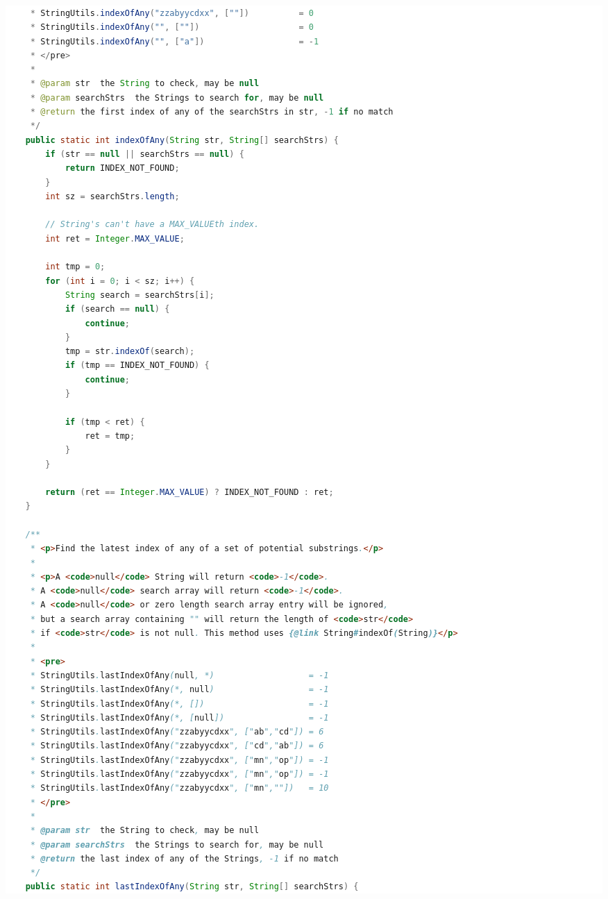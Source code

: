 ```java
     * StringUtils.indexOfAny("zzabyycdxx", [""])          = 0
     * StringUtils.indexOfAny("", [""])                    = 0
     * StringUtils.indexOfAny("", ["a"])                   = -1
     * </pre>
     *
     * @param str  the String to check, may be null
     * @param searchStrs  the Strings to search for, may be null
     * @return the first index of any of the searchStrs in str, -1 if no match
     */
    public static int indexOfAny(String str, String[] searchStrs) {
        if (str == null || searchStrs == null) {
            return INDEX_NOT_FOUND;
        }
        int sz = searchStrs.length;

        // String's can't have a MAX_VALUEth index.
        int ret = Integer.MAX_VALUE;

        int tmp = 0;
        for (int i = 0; i < sz; i++) {
            String search = searchStrs[i];
            if (search == null) {
                continue;
            }
            tmp = str.indexOf(search);
            if (tmp == INDEX_NOT_FOUND) {
                continue;
            }

            if (tmp < ret) {
                ret = tmp;
            }
        }

        return (ret == Integer.MAX_VALUE) ? INDEX_NOT_FOUND : ret;
    }

    /**
     * <p>Find the latest index of any of a set of potential substrings.</p>
     *
     * <p>A <code>null</code> String will return <code>-1</code>.
     * A <code>null</code> search array will return <code>-1</code>.
     * A <code>null</code> or zero length search array entry will be ignored,
     * but a search array containing "" will return the length of <code>str</code>
     * if <code>str</code> is not null. This method uses {@link String#indexOf(String)}</p>
     *
     * <pre>
     * StringUtils.lastIndexOfAny(null, *)                   = -1
     * StringUtils.lastIndexOfAny(*, null)                   = -1
     * StringUtils.lastIndexOfAny(*, [])                     = -1
     * StringUtils.lastIndexOfAny(*, [null])                 = -1
     * StringUtils.lastIndexOfAny("zzabyycdxx", ["ab","cd"]) = 6
     * StringUtils.lastIndexOfAny("zzabyycdxx", ["cd","ab"]) = 6
     * StringUtils.lastIndexOfAny("zzabyycdxx", ["mn","op"]) = -1
     * StringUtils.lastIndexOfAny("zzabyycdxx", ["mn","op"]) = -1
     * StringUtils.lastIndexOfAny("zzabyycdxx", ["mn",""])   = 10
     * </pre>
     *
     * @param str  the String to check, may be null
     * @param searchStrs  the Strings to search for, may be null
     * @return the last index of any of the Strings, -1 if no match
     */
    public static int lastIndexOfAny(String str, String[] searchStrs) {
```